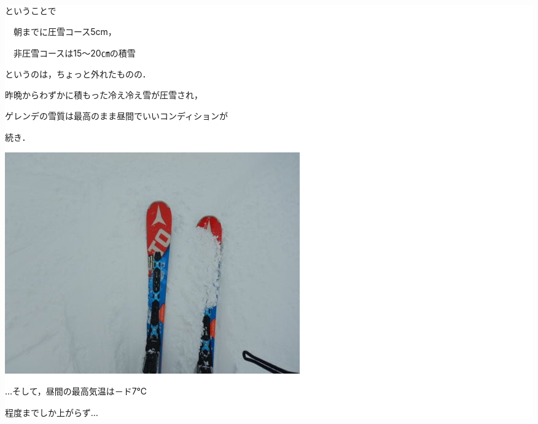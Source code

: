 


ということで


　朝までに圧雪コース5cm，


　非圧雪コースは15～20㎝の積雪


というのは，ちょっと外れたものの．


昨晩からわずかに積もった冷え冷え雪が圧雪され，


ゲレンデの雪質は最高のまま昼間でいいコンディションが


続き．




![aa9d9e2b9a48e2da3c637df3f766579f.jpg](images/aa9d9e2b9a48e2da3c637df3f766579f.jpg)







…そして，昼間の最高気温は－ド7℃


程度までしか上がらず…



